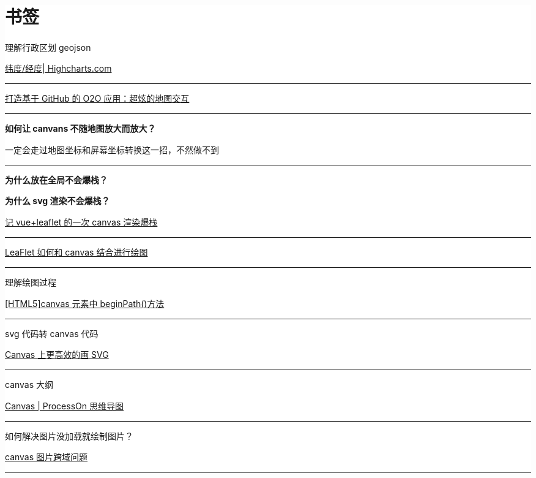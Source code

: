 # 书签

理解行政区划 geojson

[纬度/经度| Highcharts.com](https://www.highcharts.com/docs/maps/latlon?__cf_chl_jschl_tk__=918f77932fb373a3a7ec548ba8103e6f2515925a-1581294814-0-AUaKcwx0q8AmIYUDnHtUnmkWjJ7SvzCyUw0STKdLaYeiPQIZDXAz-2hYZkqUpu9cHLFJi8GdbeHVxccVOFG10wIEqO6c-mHsbEY8qCDbvcFfNzMMGyCw1EiZrwGrRTMUnL77bpxuq99ptX7XJJygCFwfrTEP7HyEvF2VRMdZemY9jWI5Cgu0A_-eTXQWQHq-gx_MMZT3dzlr_nA5g640XRxzlxjIU4f22AkXHt-QmbXVPY6h15TSPZv5w1fR8MY7hSOx0wYJaLVqkzJZ5uRjx_ef5wOpxvwgsmn7e7puC7p1qcyr7aQKSZ1uO2mjYovB3qaVoBLT7EiOWEUo23VfUzXhRHQ2I1N99SL8JmmwpkLm)

---

[打造基于 GitHub 的 O2O 应用：超炫的地图交互](https://www.phodal.com/blog/create-github-o2o-application-map-with-province-city/)

---

**如何让 canvans 不随地图放大而放大？**

一定会走过地图坐标和屏幕坐标转换这一招，不然做不到

---

**为什么放在全局不会爆栈？**

**为什么 svg 渲染不会爆栈？**

[记 vue+leaflet 的一次 canvas 渲染爆栈](https://www.cnblogs.com/cqq626/p/9434040.html)

---

[LeaFlet 如何和 canvas 结合进行绘图](https://blog.csdn.net/weixin_40184249/article/details/82530064)

---

理解绘图过程

[[HTML5]canvas 元素中 beginPath()方法](https://blog.csdn.net/xuyjun/article/details/18099147)

---

svg 代码转 canvas 代码

[Canvas 上更高效的画 SVG](http://ju.outofmemory.cn/entry/351006)

---

canvas 大纲

[Canvas | ProcessOn 思维导图](https://www.processon.com/view/5a54b4e5e4b01acda59593dd#map)

---

如何解决图片没加载就绘制图片？

[canvas 图片跨域问题](https://www.cnblogs.com/mengff/p/7895279.html)

---
